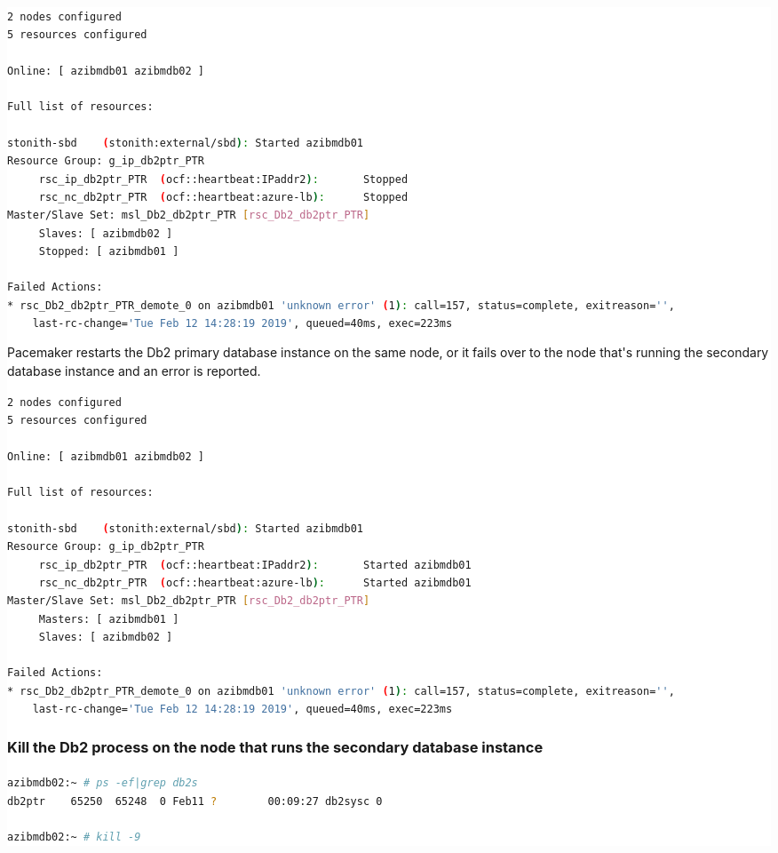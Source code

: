```bash
2 nodes configured
5 resources configured

Online: [ azibmdb01 azibmdb02 ]

Full list of resources:

stonith-sbd    (stonith:external/sbd): Started azibmdb01
Resource Group: g_ip_db2ptr_PTR
     rsc_ip_db2ptr_PTR  (ocf::heartbeat:IPaddr2):       Stopped
     rsc_nc_db2ptr_PTR  (ocf::heartbeat:azure-lb):      Stopped
Master/Slave Set: msl_Db2_db2ptr_PTR [rsc_Db2_db2ptr_PTR]
     Slaves: [ azibmdb02 ]
     Stopped: [ azibmdb01 ]

Failed Actions:
* rsc_Db2_db2ptr_PTR_demote_0 on azibmdb01 'unknown error' (1): call=157, status=complete, exitreason='',
    last-rc-change='Tue Feb 12 14:28:19 2019', queued=40ms, exec=223ms
```

Pacemaker restarts the Db2 primary database instance on the same node, or it fails over to the node that's running the secondary database instance and an error is reported.

```bash
2 nodes configured
5 resources configured

Online: [ azibmdb01 azibmdb02 ]

Full list of resources:

stonith-sbd    (stonith:external/sbd): Started azibmdb01
Resource Group: g_ip_db2ptr_PTR
     rsc_ip_db2ptr_PTR  (ocf::heartbeat:IPaddr2):       Started azibmdb01
     rsc_nc_db2ptr_PTR  (ocf::heartbeat:azure-lb):      Started azibmdb01
Master/Slave Set: msl_Db2_db2ptr_PTR [rsc_Db2_db2ptr_PTR]
     Masters: [ azibmdb01 ]
     Slaves: [ azibmdb02 ]

Failed Actions:
* rsc_Db2_db2ptr_PTR_demote_0 on azibmdb01 'unknown error' (1): call=157, status=complete, exitreason='',
    last-rc-change='Tue Feb 12 14:28:19 2019', queued=40ms, exec=223ms
```

### Kill the Db2 process on the node that runs the secondary database instance

```bash
azibmdb02:~ # ps -ef|grep db2s
db2ptr    65250  65248  0 Feb11 ?        00:09:27 db2sysc 0

azibmdb02:~ # kill -9
```
